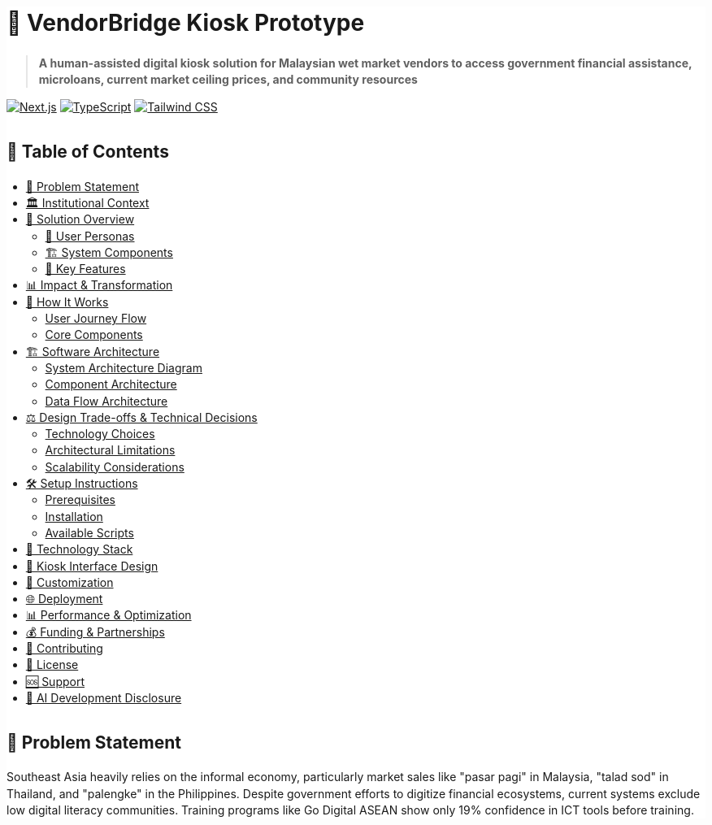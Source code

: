 # 🏪 VendorBridge Kiosk Prototype

> **A human-assisted digital kiosk solution for Malaysian wet market vendors to access government financial assistance, microloans, current market ceiling prices, and community resources**

[![Next.js](https://img.shields.io/badge/Next.js-14.2.16-black?style=flat-square&logo=next.js)](https://nextjs.org/)
[![TypeScript](https://img.shields.io/badge/TypeScript-5.0-blue?style=flat-square&logo=typescript)](https://www.typescriptlang.org/)
[![Tailwind CSS](https://img.shields.io/badge/Tailwind_CSS-4.1.9-38B2AC?style=flat-square&logo=tailwind-css)](https://tailwindcss.com/)

## 📑 Table of Contents

- [🎯 Problem Statement](#-problem-statement)
- [🏛️ Institutional Context](#️-institutional-context)
- [🎯 Solution Overview](#-solution-overview)
  - [👥 User Personas](#-user-personas)
  - [🏗️ System Components](#️-system-components)
  - [🌟 Key Features](#-key-features)
- [📊 Impact & Transformation](#-impact--transformation)
- [🚀 How It Works](#-how-it-works)
  - [User Journey Flow](#user-journey-flow)
  - [Core Components](#core-components)
- [🏗️ Software Architecture](#️-software-architecture)
  - [System Architecture Diagram](#system-architecture-diagram)
  - [Component Architecture](#component-architecture)
  - [Data Flow Architecture](#data-flow-architecture)
- [⚖️ Design Trade-offs & Technical Decisions](#️-design-trade-offs--technical-decisions)
  - [Technology Choices](#technology-choices)
  - [Architectural Limitations](#architectural-limitations)
  - [Scalability Considerations](#scalability-considerations)
- [🛠️ Setup Instructions](#️-setup-instructions)
  - [Prerequisites](#prerequisites)
  - [Installation](#installation)
  - [Available Scripts](#available-scripts)
- [🎨 Technology Stack](#-technology-stack)
- [📱 Kiosk Interface Design](#-kiosk-interface-design)
- [🔧 Customization](#-customization)
- [🌐 Deployment](#-deployment)
- [📊 Performance & Optimization](#-performance--optimization)
- [💰 Funding & Partnerships](#-funding--partnerships)
- [🤝 Contributing](#-contributing)
- [📄 License](#-license)
- [🆘 Support](#-support)
- [🤖 AI Development Disclosure](#-ai-development-disclosure)

## 🎯 Problem Statement

Southeast Asia heavily relies on the informal economy, particularly market sales like "pasar pagi" in Malaysia, "talad sod" in Thailand, and "palengke" in the Philippines. Despite government efforts to digitize financial ecosystems, current systems exclude low digital literacy communities. Training programs like Go Digital ASEAN show only 19% confidence in ICT tools before training.
